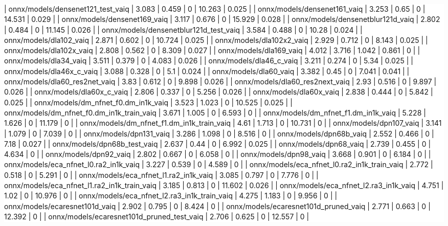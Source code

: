 | onnx/models/densenet121_test_vaiq                                  |       3.083 |         0.459 |        0     |         10.263 |       0.025 |
| onnx/models/densenet161_vaiq                                       |       3.253 |         0.65  |        0     |         14.531 |       0.029 |
| onnx/models/densenet169_vaiq                                       |       3.117 |         0.676 |        0     |         15.929 |       0.028 |
| onnx/models/densenetblur121d_vaiq                                  |       2.802 |         0.484 |        0     |         11.145 |       0.026 |
| onnx/models/densenetblur121d_test_vaiq                             |       3.584 |         0.488 |        0     |         10.28  |       0.024 |
| onnx/models/dla102_vaiq                                            |       2.871 |         0.602 |        0     |         10.724 |       0.025 |
| onnx/models/dla102x2_vaiq                                          |       2.929 |         0.712 |        0     |          8.143 |       0.025 |
| onnx/models/dla102x_vaiq                                           |       2.808 |         0.562 |        0     |          8.309 |       0.027 |
| onnx/models/dla169_vaiq                                            |       4.012 |         3.716 |        1.042 |          0.861 |       0     |
| onnx/models/dla34_vaiq                                             |       3.511 |         0.379 |        0     |          4.083 |       0.026 |
| onnx/models/dla46_c_vaiq                                           |       3.211 |         0.274 |        0     |          5.34  |       0.025 |
| onnx/models/dla46x_c_vaiq                                          |       3.088 |         0.328 |        0     |          5.1   |       0.024 |
| onnx/models/dla60_vaiq                                             |       3.382 |         0.45  |        0     |          7.041 |       0.041 |
| onnx/models/dla60_res2net_vaiq                                     |       3.83  |         0.612 |        0     |          9.898 |       0.026 |
| onnx/models/dla60_res2next_vaiq                                    |       2.93  |         0.516 |        0     |          9.897 |       0.026 |
| onnx/models/dla60x_c_vaiq                                          |       2.806 |         0.337 |        0     |          5.256 |       0.026 |
| onnx/models/dla60x_vaiq                                            |       2.838 |         0.444 |        0     |          5.842 |       0.025 |
| onnx/models/dm_nfnet_f0.dm_in1k_vaiq                               |       3.523 |         1.023 |        0     |         10.525 |       0.025 |
| onnx/models/dm_nfnet_f0.dm_in1k_train_vaiq                         |       3.671 |         1.005 |        0     |          6.593 |       0     |
| onnx/models/dm_nfnet_f1.dm_in1k_vaiq                               |       5.228 |         1.626 |        0     |         11.179 |       0     |
| onnx/models/dm_nfnet_f1.dm_in1k_train_vaiq                         |       4.61  |         1.713 |        0     |         10.731 |       0     |
| onnx/models/dpn107_vaiq                                            |       3.141 |         1.079 |        0     |          7.039 |       0     |
| onnx/models/dpn131_vaiq                                            |       3.286 |         1.098 |        0     |          8.516 |       0     |
| onnx/models/dpn68b_vaiq                                            |       2.552 |         0.466 |        0     |          7.18  |       0.027 |
| onnx/models/dpn68b_test_vaiq                                       |       2.637 |         0.44  |        0     |          6.992 |       0.025 |
| onnx/models/dpn68_vaiq                                             |       2.739 |         0.455 |        0     |          4.634 |       0     |
| onnx/models/dpn92_vaiq                                             |       2.802 |         0.667 |        0     |          6.058 |       0     |
| onnx/models/dpn98_vaiq                                             |       3.668 |         0.901 |        0     |          6.184 |       0     |
| onnx/models/eca_nfnet_l0.ra2_in1k_vaiq                             |       3.227 |         0.539 |        0     |          4.589 |       0     |
| onnx/models/eca_nfnet_l0.ra2_in1k_train_vaiq                       |       2.772 |         0.518 |        0     |          5.291 |       0     |
| onnx/models/eca_nfnet_l1.ra2_in1k_vaiq                             |       3.085 |         0.797 |        0     |          7.776 |       0     |
| onnx/models/eca_nfnet_l1.ra2_in1k_train_vaiq                       |       3.185 |         0.813 |        0     |         11.602 |       0.026 |
| onnx/models/eca_nfnet_l2.ra3_in1k_vaiq                             |       4.751 |         1.02  |        0     |         10.976 |       0     |
| onnx/models/eca_nfnet_l2.ra3_in1k_train_vaiq                       |       4.275 |         1.183 |        0     |          9.956 |       0     |
| onnx/models/ecaresnet101d_vaiq                                     |       2.902 |         0.795 |        0     |          8.424 |       0     |
| onnx/models/ecaresnet101d_pruned_vaiq                              |       2.771 |         0.663 |        0     |         12.392 |       0     |
| onnx/models/ecaresnet101d_pruned_test_vaiq                         |       2.706 |         0.625 |        0     |         12.557 |       0     |